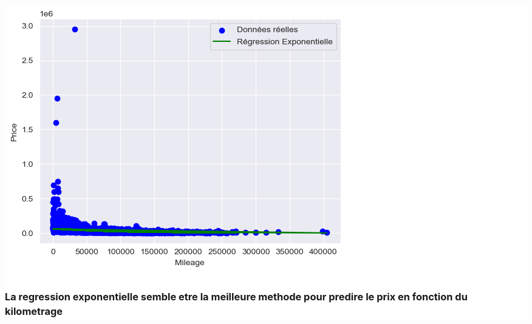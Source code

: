 

    
![png](ANALYSE%20EXPLORATOIRE%20%2C%20REGRESSION%20%2C%20CLASSIFICATION%20USED_CARS%20-%20DONFACK%20PASCAL%20-%20M1-GI_files/ANALYSE%20EXPLORATOIRE%20%2C%20REGRESSION%20%2C%20CLASSIFICATION%20USED_CARS%20-%20DONFACK%20PASCAL%20-%20M1-GI_52_1.png)
    


### La regression exponentielle semble etre la meilleure methode pour predire le prix en fonction du kilometrage


```python

```
